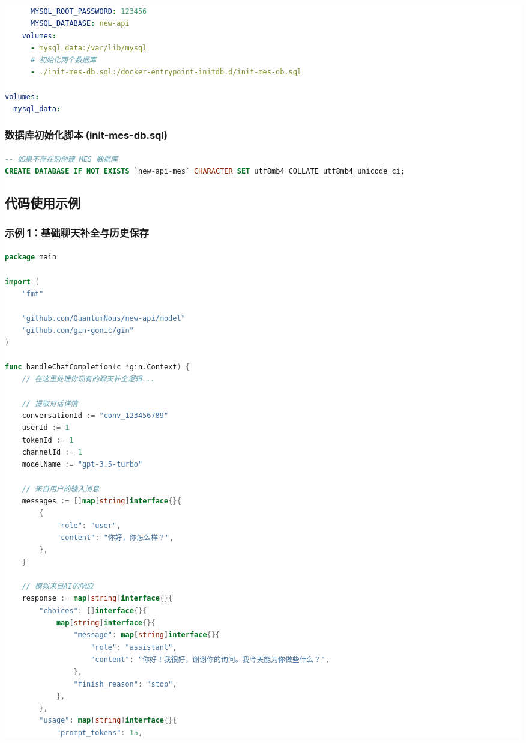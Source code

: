 ```yaml
      MYSQL_ROOT_PASSWORD: 123456
      MYSQL_DATABASE: new-api
    volumes:
      - mysql_data:/var/lib/mysql
      # 初始化两个数据库
      - ./init-mes-db.sql:/docker-entrypoint-initdb.d/init-mes-db.sql

volumes:
  mysql_data:
```

### 数据库初始化脚本 (init-mes-db.sql)

```sql
-- 如果不存在则创建 MES 数据库
CREATE DATABASE IF NOT EXISTS `new-api-mes` CHARACTER SET utf8mb4 COLLATE utf8mb4_unicode_ci;
```

## 代码使用示例

### 示例 1：基础聊天补全与历史保存

```go
package main

import (
    "fmt"

    "github.com/QuantumNous/new-api/model"
    "github.com/gin-gonic/gin"
)

func handleChatCompletion(c *gin.Context) {
    // 在这里处理你现有的聊天补全逻辑...
    
    // 提取对话详情
    conversationId := "conv_123456789"
    userId := 1
    tokenId := 1
    channelId := 1
    modelName := "gpt-3.5-turbo"
    
    // 来自用户的输入消息
    messages := []map[string]interface{}{
        {
            "role": "user",
            "content": "你好，你怎么样？",
        },
    }
    
    // 模拟来自AI的响应
    response := map[string]interface{}{
        "choices": []interface{}{
            map[string]interface{}{
                "message": map[string]interface{}{
                    "role": "assistant",
                    "content": "你好！我很好，谢谢你的询问。我今天能为你做些什么？",
                },
                "finish_reason": "stop",
            },
        },
        "usage": map[string]interface{}{
            "prompt_tokens": 15,
```